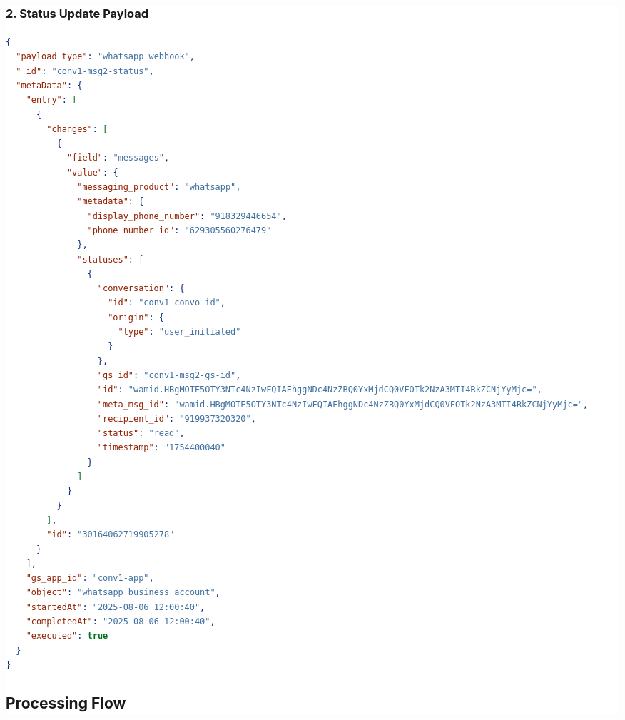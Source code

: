 ### 2. Status Update Payload
```json
{
  "payload_type": "whatsapp_webhook",
  "_id": "conv1-msg2-status",
  "metaData": {
    "entry": [
      {
        "changes": [
          {
            "field": "messages",
            "value": {
              "messaging_product": "whatsapp",
              "metadata": {
                "display_phone_number": "918329446654",
                "phone_number_id": "629305560276479"
              },
              "statuses": [
                {
                  "conversation": {
                    "id": "conv1-convo-id",
                    "origin": {
                      "type": "user_initiated"
                    }
                  },
                  "gs_id": "conv1-msg2-gs-id",
                  "id": "wamid.HBgMOTE5OTY3NTc4NzIwFQIAEhggNDc4NzZBQ0YxMjdCQ0VFOTk2NzA3MTI4RkZCNjYyMjc=",
                  "meta_msg_id": "wamid.HBgMOTE5OTY3NTc4NzIwFQIAEhggNDc4NzZBQ0YxMjdCQ0VFOTk2NzA3MTI4RkZCNjYyMjc=",
                  "recipient_id": "919937320320",
                  "status": "read",
                  "timestamp": "1754400040"
                }
              ]
            }
          }
        ],
        "id": "30164062719905278"
      }
    ],
    "gs_app_id": "conv1-app",
    "object": "whatsapp_business_account",
    "startedAt": "2025-08-06 12:00:40",
    "completedAt": "2025-08-06 12:00:40",
    "executed": true
  }
}
```

## Processing Flow
